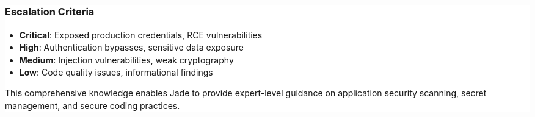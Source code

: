 ### Escalation Criteria
- **Critical**: Exposed production credentials, RCE vulnerabilities
- **High**: Authentication bypasses, sensitive data exposure
- **Medium**: Injection vulnerabilities, weak cryptography
- **Low**: Code quality issues, informational findings

This comprehensive knowledge enables Jade to provide expert-level guidance on application security scanning, secret management, and secure coding practices.